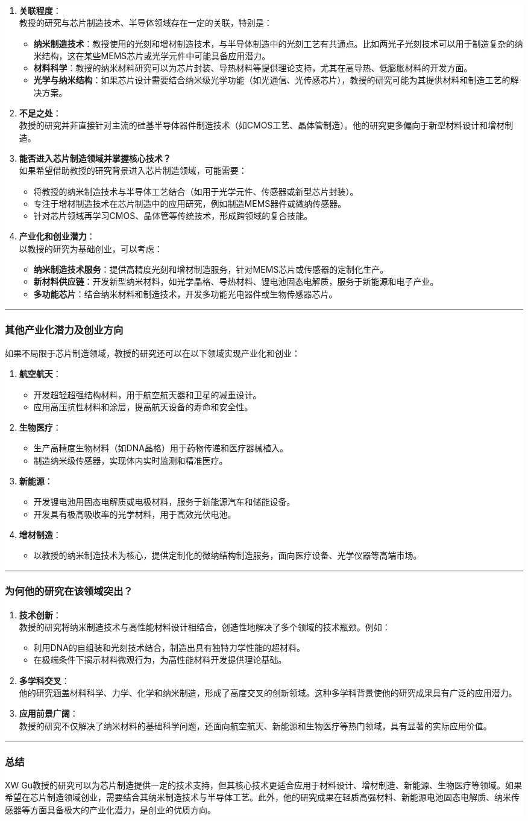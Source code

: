 1. **关联程度**：  
    教授的研究与芯片制造技术、半导体领域存在一定的关联，特别是：
    
    * **纳米制造技术**：教授使用的光刻和增材制造技术，与半导体制造中的光刻工艺有共通点。比如两光子光刻技术可以用于制造复杂的纳米结构，这在某些MEMS芯片或光学元件中可能具备应用潜力。
    * **材料科学**：教授的纳米材料研究可以为芯片封装、导热材料等提供理论支持，尤其在高导热、低膨胀材料的开发方面。
    * **光学与纳米结构**：如果芯片设计需要结合纳米级光学功能（如光通信、光传感芯片），教授的研究可能为其提供材料和制造工艺的解决方案。
2. **不足之处**：  
    教授的研究并非直接针对主流的硅基半导体器件制造技术（如CMOS工艺、晶体管制造）。他的研究更多偏向于新型材料设计和增材制造。
    
3. **能否进入芯片制造领域并掌握核心技术？**  
    如果希望借助教授的研究背景进入芯片制造领域，可能需要：
    
    * 将教授的纳米制造技术与半导体工艺结合（如用于光学元件、传感器或新型芯片封装）。
    * 专注于增材制造技术在芯片制造中的应用研究，例如制造MEMS器件或微纳传感器。
    * 针对芯片领域再学习CMOS、晶体管等传统技术，形成跨领域的复合技能。
4. **产业化和创业潜力**：  
    以教授的研究为基础创业，可以考虑：
    
    * **纳米制造技术服务**：提供高精度光刻和增材制造服务，针对MEMS芯片或传感器的定制化生产。
    * **新材料供应链**：开发新型纳米材料，如光学晶格、导热材料、锂电池固态电解质，服务于新能源和电子产业。
    * **多功能芯片**：结合纳米材料和制造技术，开发多功能光电器件或生物传感器芯片。

* * *

### **其他产业化潜力及创业方向**

如果不局限于芯片制造领域，教授的研究还可以在以下领域实现产业化和创业：

1. **航空航天**：
    
    * 开发超轻超强结构材料，用于航空航天器和卫星的减重设计。
    * 应用高压抗性材料和涂层，提高航天设备的寿命和安全性。
2. **生物医疗**：
    
    * 生产高精度生物材料（如DNA晶格）用于药物传递和医疗器械植入。
    * 制造纳米级传感器，实现体内实时监测和精准医疗。
3. **新能源**：
    
    * 开发锂电池用固态电解质或电极材料，服务于新能源汽车和储能设备。
    * 开发具有极高吸收率的光学材料，用于高效光伏电池。
4. **增材制造**：
    
    * 以教授的纳米制造技术为核心，提供定制化的微纳结构制造服务，面向医疗设备、光学仪器等高端市场。

* * *

### **为何他的研究在该领域突出？**

1. **技术创新**：  
    教授的研究将纳米制造技术与高性能材料设计相结合，创造性地解决了多个领域的技术瓶颈。例如：
    
    * 利用DNA的自组装和光刻技术结合，制造出具有独特力学性能的超材料。
    * 在极端条件下揭示材料微观行为，为高性能材料开发提供理论基础。
2. **多学科交叉**：  
    他的研究涵盖材料科学、力学、化学和纳米制造，形成了高度交叉的创新领域。这种多学科背景使他的研究成果具有广泛的应用潜力。
    
3. **应用前景广阔**：  
    教授的研究不仅解决了纳米材料的基础科学问题，还面向航空航天、新能源和生物医疗等热门领域，具有显著的实际应用价值。
    

* * *

### **总结**

XW Gu教授的研究可以为芯片制造提供一定的技术支持，但其核心技术更适合应用于材料设计、增材制造、新能源、生物医疗等领域。如果希望在芯片制造领域创业，需要结合其纳米制造技术与半导体工艺。此外，他的研究成果在轻质高强材料、新能源电池固态电解质、纳米传感器等方面具备极大的产业化潜力，是创业的优质方向。
